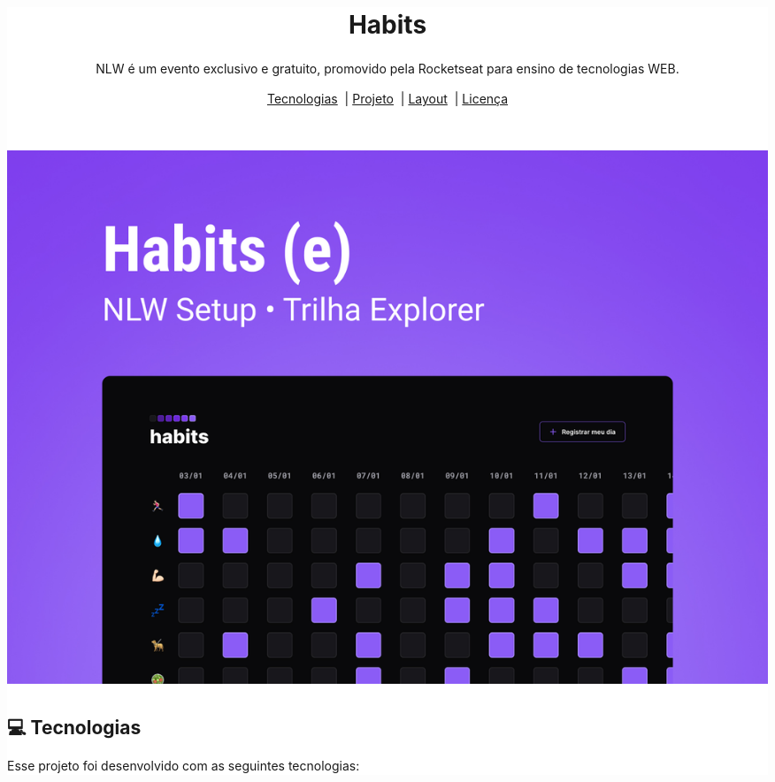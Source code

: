 <h1 align="center"> Habits </h1>

<p align="center">
NLW é um evento exclusivo e gratuito, promovido pela Rocketseat para ensino de tecnologias WEB.
<br>
</p>

<p align="center">
  <a href="#-tecnologias">Tecnologias</a> &nbsp;|
  <a href="#-projeto"> Projeto</a> &nbsp;|
  <a href="#-layout"> Layout</a> &nbsp;|
  <a href="#memo-licença"> Licença</a>
  </p>
  <br>
  <p align="center">
    <img alt="projeto Habits" src=".github/preview.jpg" width="100%">
  </p>

## 💻 Tecnologias

Esse projeto foi desenvolvido com as seguintes tecnologias:
